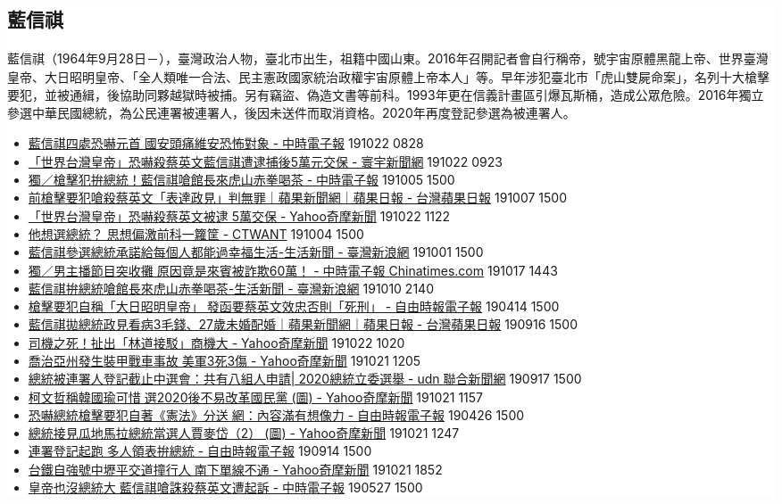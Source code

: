 ## 藍信祺

藍信祺（1964年9月28日－），臺灣政治人物，臺北市出生，祖籍中國山東。2016年召開記者會自行稱帝，號宇宙原體黑龍上帝、世界臺灣皇帝、大日昭明皇帝、「全人類唯一合法、民主憲政國家統治政權宇宙原體上帝本人」等。早年涉犯臺北市「虎山雙屍命案」，名列十大槍擊要犯，並被通緝，後協助同夥越獄時被捕。另有竊盜、偽造文書等前科。1993年更在信義計畫區引爆瓦斯桶，造成公眾危險。2016年獨立參選中華民國總統，為公民連署被連署人，後因未送件而取消資格。2020年再度登記參選為被連署人。
- [藍信祺四處恐嚇元首 國安頭痛維安恐怖對象 - 中時電子報](https://www.chinatimes.com/realtimenews/20191022001091-260402 "藍信祺四處恐嚇元首 國安頭痛維安恐怖對象 - 中時電子報") 191022 0828
- [「世界台灣皇帝」恐嚇殺蔡英文藍信祺遭逮捕後5萬元交保 - 寰宇新聞網](http://globalnewstv.com.tw/201910/84637/ "「世界台灣皇帝」恐嚇殺蔡英文藍信祺遭逮捕後5萬元交保 - 寰宇新聞網") 191022 0923
- [獨／槍擊犯拚總統！藍信祺嗆館長來虎山赤拳喝茶 - 中時電子報](https://www.chinatimes.com/realtimenews/20191005000778-260407 "獨／槍擊犯拚總統！藍信祺嗆館長來虎山赤拳喝茶 - 中時電子報") 191005 1500
- [前槍擊要犯嗆殺蔡英文「表達政見」判無罪｜蘋果新聞網｜蘋果日報 - 台灣蘋果日報](https://tw.appledaily.com/new/realtime/20191007/1645232/ "前槍擊要犯嗆殺蔡英文「表達政見」判無罪｜蘋果新聞網｜蘋果日報 - 台灣蘋果日報") 191007 1500
- [「世界台灣皇帝」恐嚇殺蔡英文被逮 5萬交保 - Yahoo奇摩新聞](https://tw.news.yahoo.com/video/%E4%B8%96%E7%95%8C%E5%8F%B0%E7%81%A3%E7%9A%87%E5%B8%9D-%E6%81%90%E5%9A%87%E6%AE%BA%E8%94%A1%E8%8B%B1%E6%96%87%E8%A2%AB%E9%80%AE-5%E8%90%AC%E4%BA%A4%E4%BF%9D-032211097.html "「世界台灣皇帝」恐嚇殺蔡英文被逮 5萬交保 - Yahoo奇摩新聞") 191022 1122
- [他想選總統？ 思想偏激前科一籮筐 - CTWANT](https://www.ctwant.com/article/9510 "他想選總統？ 思想偏激前科一籮筐 - CTWANT") 191004 1500
- [藍信祺參選總統承諾給每個人都能過幸福生活-生活新聞 - 臺灣新浪網](https://news.sina.com.tw/article/20191001/32832596.html "藍信祺參選總統承諾給每個人都能過幸福生活-生活新聞 - 臺灣新浪網") 191001 1500
- [獨／男主播節目突收攤 原因竟是來賓被詐欺60萬！ - 中時電子報 Chinatimes.com](https://www.chinatimes.com/realtimenews/20191017002919-260404 "獨／男主播節目突收攤 原因竟是來賓被詐欺60萬！ - 中時電子報 Chinatimes.com") 191017 1443
- [藍信祺拚總統嗆館長來虎山赤拳喝茶-生活新聞 - 臺灣新浪網](https://news.sina.com.tw/article/20191010/32908174.html "藍信祺拚總統嗆館長來虎山赤拳喝茶-生活新聞 - 臺灣新浪網") 191010 2140
- [槍擊要犯自稱「大日昭明皇帝」 發函要蔡英文效忠否則「死刑」 - 自由時報電子報](https://news.ltn.com.tw/news/society/breakingnews/2758900 "槍擊要犯自稱「大日昭明皇帝」 發函要蔡英文效忠否則「死刑」 - 自由時報電子報") 190414 1500
- [藍信祺拋總統政見看病3毛錢、27歲未婚配婚｜蘋果新聞網｜蘋果日報 - 台灣蘋果日報](https://tw.appledaily.com/new/realtime/20190916/1633730/ "藍信祺拋總統政見看病3毛錢、27歲未婚配婚｜蘋果新聞網｜蘋果日報 - 台灣蘋果日報") 190916 1500
- [司機之死！扯出「林道接駁」商機大 - Yahoo奇摩新聞](https://tw.news.yahoo.com/%E5%8F%B8%E6%A9%9F%E4%B9%8B%E6%AD%BB-%E6%89%AF%E5%87%BA-%E6%9E%97%E9%81%93%E6%8E%A5%E9%A7%81-%E5%95%86%E6%A9%9F%E5%A4%A7-021535709.html "司機之死！扯出「林道接駁」商機大 - Yahoo奇摩新聞") 191022 1020
- [喬治亞州發生裝甲戰車事故 美軍3死3傷 - Yahoo奇摩新聞](https://tw.news.yahoo.com/%E5%96%AC%E6%B2%BB%E4%BA%9E%E5%B7%9E%E7%99%BC%E7%94%9F%E8%A3%9D%E7%94%B2%E6%88%B0%E8%BB%8A%E4%BA%8B%E6%95%85-%E7%BE%8E%E8%BB%8D3%E6%AD%BB3%E5%82%B7-040504862.html "喬治亞州發生裝甲戰車事故 美軍3死3傷 - Yahoo奇摩新聞") 191021 1205
- [總統被連署人登記截止中選會：共有八組人申請| 2020總統立委選舉 - udn 聯合新聞網](https://udn.com/vote2020/story/12702/4052807 "總統被連署人登記截止中選會：共有八組人申請| 2020總統立委選舉 - udn 聯合新聞網") 190917 1500
- [柯文哲稱韓國瑜可惜 選2020後不易改革國民黨 (圖) - Yahoo奇摩新聞](https://tw.news.yahoo.com/%E6%9F%AF%E6%96%87%E5%93%B2%E7%A8%B1%E9%9F%93%E5%9C%8B%E7%91%9C%E5%8F%AF%E6%83%9C-%E9%81%B82020%E5%BE%8C%E4%B8%8D%E6%98%93%E6%94%B9%E9%9D%A9%E5%9C%8B%E6%B0%91%E9%BB%A8-%E5%9C%96-035706643.html "柯文哲稱韓國瑜可惜 選2020後不易改革國民黨 (圖) - Yahoo奇摩新聞") 191021 1157
- [恐嚇總統槍擊要犯自著《憲法》分送 網：內容滿有想像力 - 自由時報電子報](https://news.ltn.com.tw/news/society/breakingnews/2770792 "恐嚇總統槍擊要犯自著《憲法》分送 網：內容滿有想像力 - 自由時報電子報") 190426 1500
- [總統接見瓜地馬拉總統當選人賈麥岱（2） (圖) - Yahoo奇摩新聞](https://tw.news.yahoo.com/%E7%B8%BD%E7%B5%B1%E6%8E%A5%E8%A6%8B%E7%93%9C%E5%9C%B0%E9%A6%AC%E6%8B%89%E7%B8%BD%E7%B5%B1%E7%95%B6%E9%81%B8%E4%BA%BA%E8%B3%88%E9%BA%A5%E5%B2%B1-2-%E5%9C%96-044707099.html "總統接見瓜地馬拉總統當選人賈麥岱（2） (圖) - Yahoo奇摩新聞") 191021 1247
- [連署登記起跑 多人領表拚總統 - 自由時報電子報](https://news.ltn.com.tw/news/politics/paper/1317760 "連署登記起跑 多人領表拚總統 - 自由時報電子報") 190914 1500
- [台鐵自強號中壢平交道撞行人 南下單線不通 - Yahoo奇摩新聞](https://tw.news.yahoo.com/%E5%8F%B0%E9%90%B5%E8%87%AA%E5%BC%B7%E8%99%9F%E4%B8%AD%E5%A3%A2%E5%B9%B3%E4%BA%A4%E9%81%93%E6%92%9E%E8%A1%8C%E4%BA%BA-%E5%8D%97%E4%B8%8B%E5%96%AE%E7%B7%9A%E4%B8%8D%E9%80%9A-105256072.html "台鐵自強號中壢平交道撞行人 南下單線不通 - Yahoo奇摩新聞") 191021 1852
- [皇帝也沒總統大 藍信祺嗆誅殺蔡英文遭起訴 - 中時電子報](https://www.chinatimes.com/realtimenews/20190527001869-260402 "皇帝也沒總統大 藍信祺嗆誅殺蔡英文遭起訴 - 中時電子報") 190527 1500
